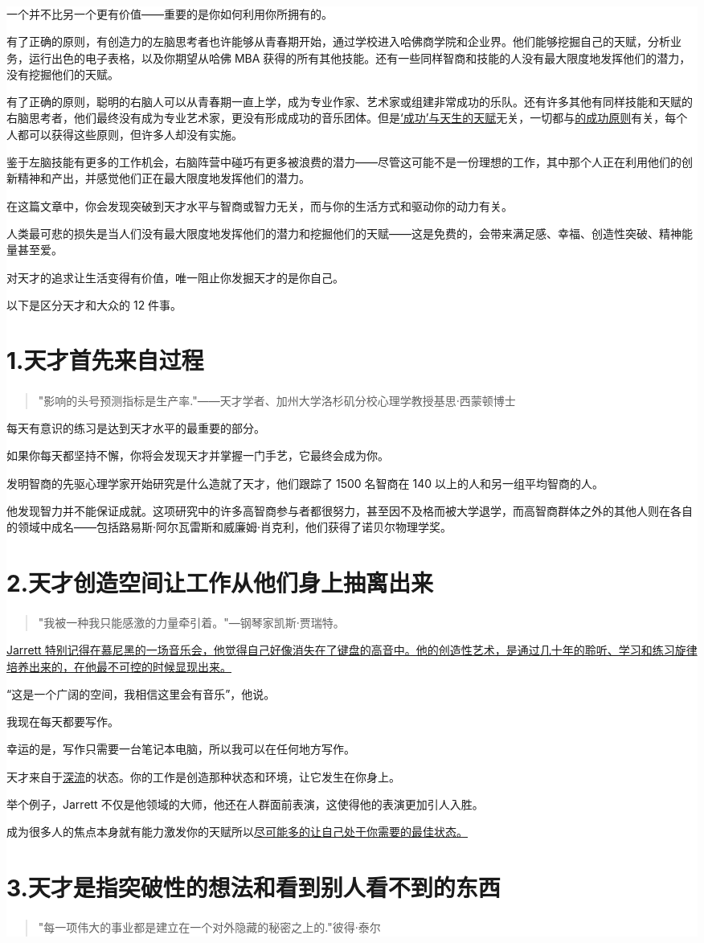 一个并不比另一个更有价值——重要的是你如何利用你所拥有的。

有了正确的原则，有创造力的左脑思考者也许能够从青春期开始，通过学校进入哈佛商学院和企业界。他们能够挖掘自己的天赋，分析业务，运行出色的电子表格，以及你期望从哈佛 MBA 获得的所有其他技能。还有一些同样智商和技能的人没有最大限度地发挥他们的潜力，没有挖掘他们的天赋。

有了正确的原则，聪明的右脑人可以从青春期一直上学，成为专业作家、艺术家或组建非常成功的乐队。还有许多其他有同样技能和天赋的右脑思考者，他们最终没有成为专业艺术家，更没有形成成功的音乐团体。但是[‘成功’与天生的天赋](https://qz.com/707205/successful-people-dont-have-natural-talent-they-have-something-thats-much-more-important/)无关，一切都与[的成功原则](/@ARTaghavi/7-steps-to-bring-out-the-absolute-best-in-yourself-b0e14c303af4)有关，每个人都可以获得这些原则，但许多人却没有实施。

鉴于左脑技能有更多的工作机会，右脑阵营中碰巧有更多被浪费的潜力——尽管这可能不是一份理想的工作，其中那个人正在利用他们的创新精神和产出，并感觉他们正在最大限度地发挥他们的潜力。

在这篇文章中，你会发现突破到天才水平与智商或智力无关，而与你的生活方式和驱动你的动力有关。

人类最可悲的损失是当人们没有最大限度地发挥他们的潜力和挖掘他们的天赋——这是免费的，会带来满足感、幸福、创造性突破、精神能量甚至爱。

对天才的追求让生活变得有价值，唯一阻止你发掘天才的是你自己。

以下是区分天才和大众的 12 件事。

# 1.天才首先来自过程

> "影响的头号预测指标是生产率."——天才学者、加州大学洛杉矶分校心理学教授基思·西蒙顿博士

每天有意识的练习是达到天才水平的最重要的部分。

如果你每天都坚持不懈，你将会发现天才并掌握一门手艺，它最终会成为你。

发明智商的先驱心理学家开始研究是什么造就了天才，他们跟踪了 1500 名智商在 140 以上的人和另一组平均智商的人。

他发现智力并不能保证成就。这项研究中的许多高智商参与者都很努力，甚至因不及格而被大学退学，而高智商群体之外的其他人则在各自的领域中成名——包括路易斯·阿尔瓦雷斯和威廉姆·肖克利，他们获得了诺贝尔物理学奖。

# 2.天才创造空间让工作从他们身上抽离出来

> "我被一种我只能感激的力量牵引着。"—钢琴家凯斯·贾瑞特。

[Jarrett 特别记得在慕尼黑的一场音乐会，他觉得自己好像消失在了键盘的高音中。他的创造性艺术，是通过几十年的聆听、学习和练习旋律培养出来的，在他最不可控的时候显现出来。](https://www.nationalgeographic.com/magazine/2017/05/genius-genetics-intelligence-neuroscience-creativity-einstein/)

“这是一个广阔的空间，我相信这里会有音乐”，他说。

我现在每天都要写作。

幸运的是，写作只需要一台笔记本电脑，所以我可以在任何地方写作。

天才来自于[深流](https://en.wikipedia.org/wiki/Flow_(psychology))的状态。你的工作是创造那种状态和环境，让它发生在你身上。

举个例子，Jarrett 不仅是他领域的大师，他还在人群面前表演，这使得他的表演更加引人入胜。

成为很多人的焦点本身就有能力激发你的天赋所以[尽可能多的让自己处于你需要的最佳状态。](/the-mission/6-behaviors-to-become-the-person-you-need-to-become-to-achieve-every-goal-56dbadf2b53b)

# 3.天才是指突破性的想法和看到别人看不到的东西

> "每一项伟大的事业都是建立在一个对外隐藏的秘密之上的."彼得·泰尔
